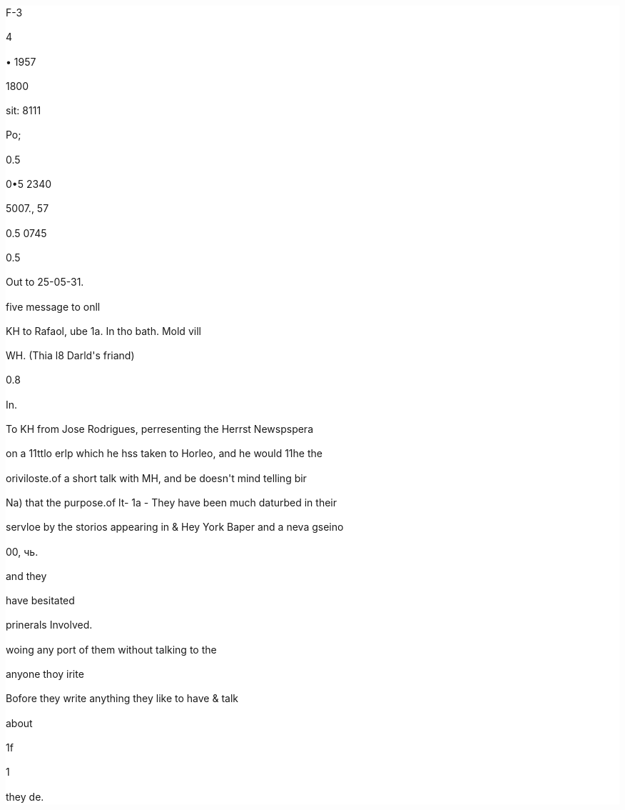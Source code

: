 F-3

4

• 1957

1800

sit: 8111

Po;

0.5

0•5 2340

5007., 57

0.5 0745

0.5

Out to 25-05-31.

five message to onll

KH to Rafaol, ube 1a. In tho bath. Mold vill

WH. (Thia l8 Darld's friand)

0.8

In.

To KH from Jose Rodrigues, perresenting the Herrst Newspspera

on a 11ttlo erlp which he hss taken to Horleo, and he would 11he the

oriviloste.of a short talk with MH, and be doesn't mind telling bir

Na) that the purpose.of lt- 1a - They have been much daturbed in their

servloe by the storios appearing in & Hey York Baper and a neva gseino

00, чь.

and they

have besitated

prinerals Involved.

woing any port of them without talking to the

anyone thoy irite

Bofore they write anything they like to have & talk

about

1f

1

they de.
